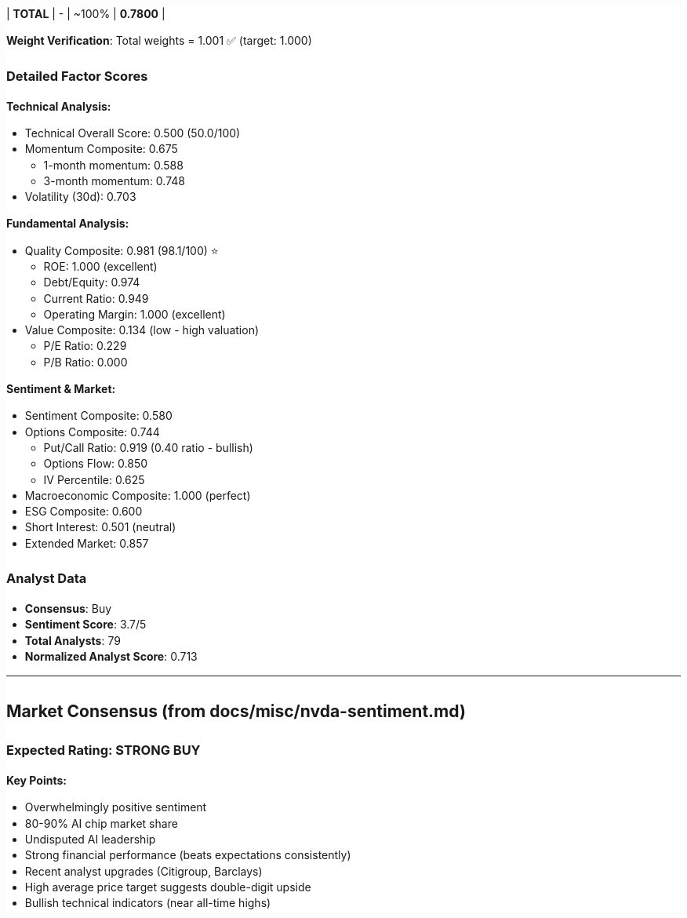 | **TOTAL** | - | ~100% | **0.7800** |

**Weight Verification**: Total weights = 1.001 ✅ (target: 1.000)

### Detailed Factor Scores

**Technical Analysis:**
- Technical Overall Score: 0.500 (50.0/100)
- Momentum Composite: 0.675
  - 1-month momentum: 0.588
  - 3-month momentum: 0.748
- Volatility (30d): 0.703

**Fundamental Analysis:**
- Quality Composite: 0.981 (98.1/100) ⭐
  - ROE: 1.000 (excellent)
  - Debt/Equity: 0.974
  - Current Ratio: 0.949
  - Operating Margin: 1.000 (excellent)
- Value Composite: 0.134 (low - high valuation)
  - P/E Ratio: 0.229
  - P/B Ratio: 0.000

**Sentiment & Market:**
- Sentiment Composite: 0.580
- Options Composite: 0.744
  - Put/Call Ratio: 0.919 (0.40 ratio - bullish)
  - Options Flow: 0.850
  - IV Percentile: 0.625
- Macroeconomic Composite: 1.000 (perfect)
- ESG Composite: 0.600
- Short Interest: 0.501 (neutral)
- Extended Market: 0.857

### Analyst Data
- **Consensus**: Buy
- **Sentiment Score**: 3.7/5
- **Total Analysts**: 79
- **Normalized Analyst Score**: 0.713

---

## Market Consensus (from docs/misc/nvda-sentiment.md)

### Expected Rating: **STRONG BUY**

**Key Points:**
- Overwhelmingly positive sentiment
- 80-90% AI chip market share
- Undisputed AI leadership
- Strong financial performance (beats expectations consistently)
- Recent analyst upgrades (Citigroup, Barclays)
- High average price target suggests double-digit upside
- Bullish technical indicators (near all-time highs)
